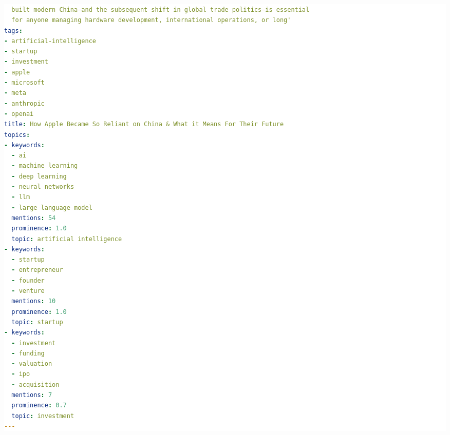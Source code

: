 ```yaml
  built modern China—and the subsequent shift in global trade politics—is essential
  for anyone managing hardware development, international operations, or long'
tags:
- artificial-intelligence
- startup
- investment
- apple
- microsoft
- meta
- anthropic
- openai
title: How Apple Became So Reliant on China & What it Means For Their Future
topics:
- keywords:
  - ai
  - machine learning
  - deep learning
  - neural networks
  - llm
  - large language model
  mentions: 54
  prominence: 1.0
  topic: artificial intelligence
- keywords:
  - startup
  - entrepreneur
  - founder
  - venture
  mentions: 10
  prominence: 1.0
  topic: startup
- keywords:
  - investment
  - funding
  - valuation
  - ipo
  - acquisition
  mentions: 7
  prominence: 0.7
  topic: investment
---
```





